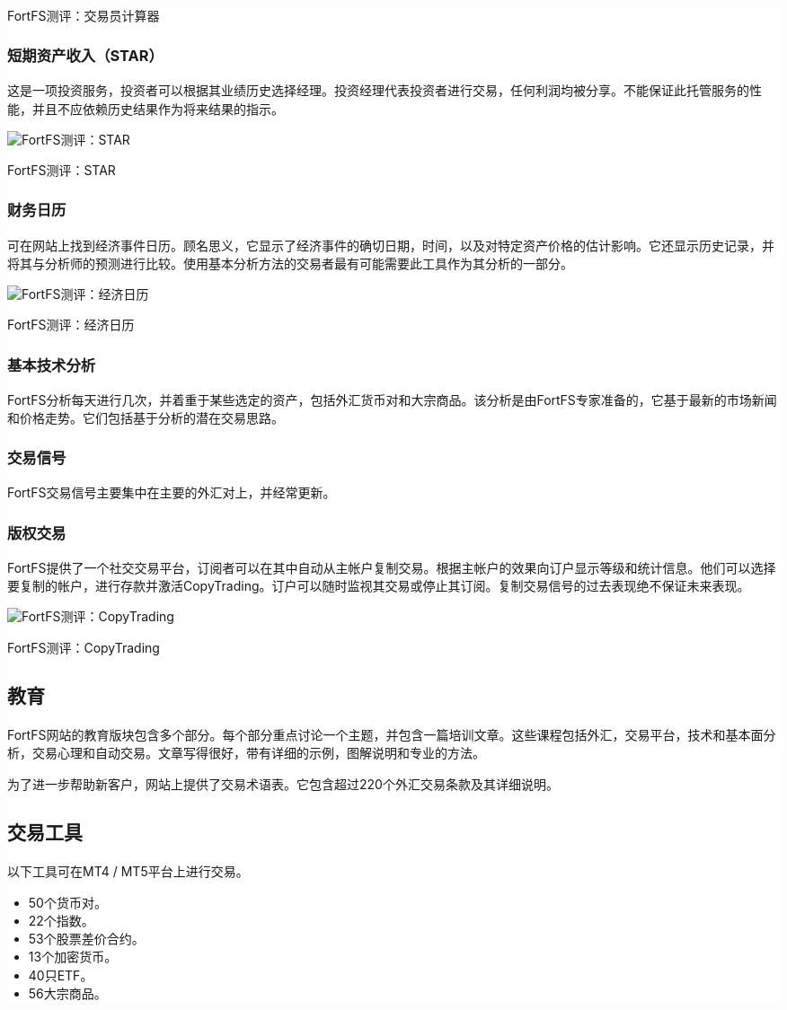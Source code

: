 FortFS测评：交易员计算器

### 短期资产收入（STAR）

这是一项投资服务，投资者可以根据其业绩历史选择经理。投资经理代表投资者进行交易，任何利润均被分享。不能保证此托管服务的性能，并且不应依赖历史结果作为将来结果的指示。

![FortFS测评：STAR](https://cdn.fendou.la/funstoutiao/2020/10/FortFS-Review-S.T.A.R.png "FortFS测评：STAR")

FortFS测评：STAR

### 财务日历

可在网站上找到经济事件日历。顾名思义，它显示了经济事件的确切日期，时间，以及对特定资产价格的估计影响。它还显示历史记录，并将其与分析师的预测进行比较。使用基本分析方法的交易者最有可能需要此工具作为其分析的一部分。

![FortFS测评：经济日历](https://cdn.fendou.la/funstoutiao/2020/10/FortFS-Review-Economic-Calendar-1024x541.png "FortFS测评：经济日历")

FortFS测评：经济日历

### 基本技术分析

FortFS分析每天进行几次，并着重于某些选定的资产，包括外汇货币对和大宗商品。该分析是由FortFS专家准备的，它基于最新的市场新闻和价格走势。它们包括基于分析的潜在交易思路。

### 交易信号

FortFS交易信号主要集中在主要的外汇对上，并经常更新。

### 版权交易

FortFS提供了一个社交交易平台，订阅者可以在其中自动从主帐户复制交易。根据主帐户的效果向订户显示等级和统计信息。他们可以选择要复制的帐户，进行存款并激活CopyTrading。订户可以随时监视其交易或停止其订阅。复制交易信号的过去表现绝不保证未来表现。

![FortFS测评：CopyTrading](https://cdn.fendou.la/funstoutiao/2020/10/FortFS-Review-CopyTrading-1024x175.png "FortFS测评：CopyTrading")

FortFS测评：CopyTrading

## 教育

FortFS网站的教育版块包含多个部分。每个部分重点讨论一个主题，并包含一篇培训文章。这些课程包括外汇，交易平台，技术和基本面分析，交易心理和自动交易。文章写得很好，带有详细的示例，图解说明和专业的方法。

为了进一步帮助新客户，网站上提供了交易术语表。它包含超过220个外汇交易条款及其详细说明。

## 交易工具

以下工具可在MT4 / MT5平台上进行交易。

- 50个货币对。
- 22个指数。
- 53个股票差价合约。
- 13个加密货币。
- 40只ETF。
- 56大宗商品。
